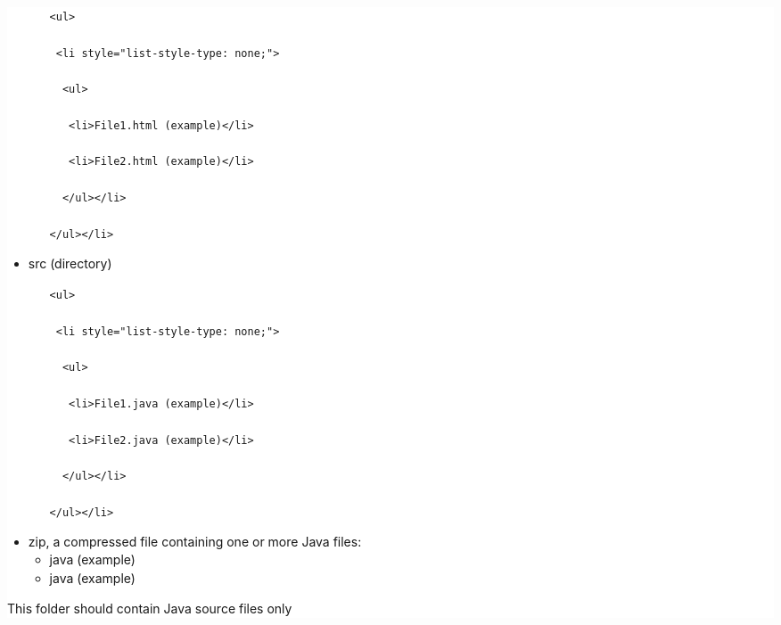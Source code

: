 </ul>

<ul>

 <li style="list-style-type: none;">

  <ul>

   <li style="list-style-type: none;">

    <ul>

     <li style="list-style-type: none;">

      <ul>

       <li>File1.html (example)</li>

       <li>File2.html (example)</li>

      </ul></li>

    </ul></li>

  </ul></li>

</ul>

<ul>

 <li>src (directory)</li>

</ul>

<ul>

 <li style="list-style-type: none;">

  <ul>

   <li style="list-style-type: none;">

    <ul>

     <li style="list-style-type: none;">

      <ul>

       <li>File1.java (example)</li>

       <li>File2.java (example)</li>

      </ul></li>

    </ul></li>

  </ul></li>

</ul>




<ul>

 <li>zip, a compressed file containing one or more Java files:

  <ul>

   <li>java (example)</li>

   <li>java (example)</li>

  </ul></li>

</ul>

This folder should contain Java source files only

<strong> </strong>



